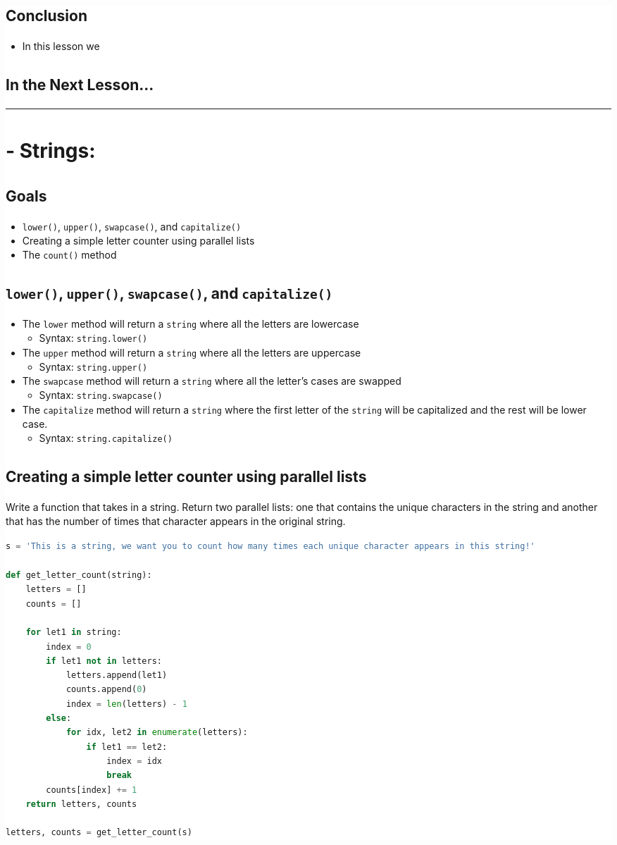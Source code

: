


## Conclusion
* In this lesson we 

## In the Next Lesson...



------------------------------------------------------------------

#  - Strings: 

## Goals
* `lower()`, `upper()`, `swapcase()`, and `capitalize()`
* Creating a simple letter counter using parallel lists
* The `count()` method



## `lower()`, `upper()`, `swapcase()`, and `capitalize()`
* The `lower` method will return a `string` where all the letters are lowercase
    * Syntax: `string.lower()`
* The `upper` method will return a `string` where all the letters are uppercase
    * Syntax: `string.upper()`
* The `swapcase` method will return a `string` where all the letter’s cases are swapped
    * Syntax: `string.swapcase()`
* The `capitalize` method will return a `string` where the first letter of the `string` will be capitalized and the rest will be lower case.
    * Syntax: `string.capitalize()`



## Creating a simple letter counter using parallel lists
Write a function that takes in a string. Return two parallel lists: one that contains the unique characters in the string and another that has the number of times that character appears in the original string.


```python
s = 'This is a string, we want you to count how many times each unique character appears in this string!'

def get_letter_count(string):
    letters = []
    counts = []

    for let1 in string:
        index = 0
        if let1 not in letters:
            letters.append(let1)
            counts.append(0)
            index = len(letters) - 1
        else:
            for idx, let2 in enumerate(letters):
                if let1 == let2:
                    index = idx
                    break
        counts[index] += 1
    return letters, counts

letters, counts = get_letter_count(s)

```